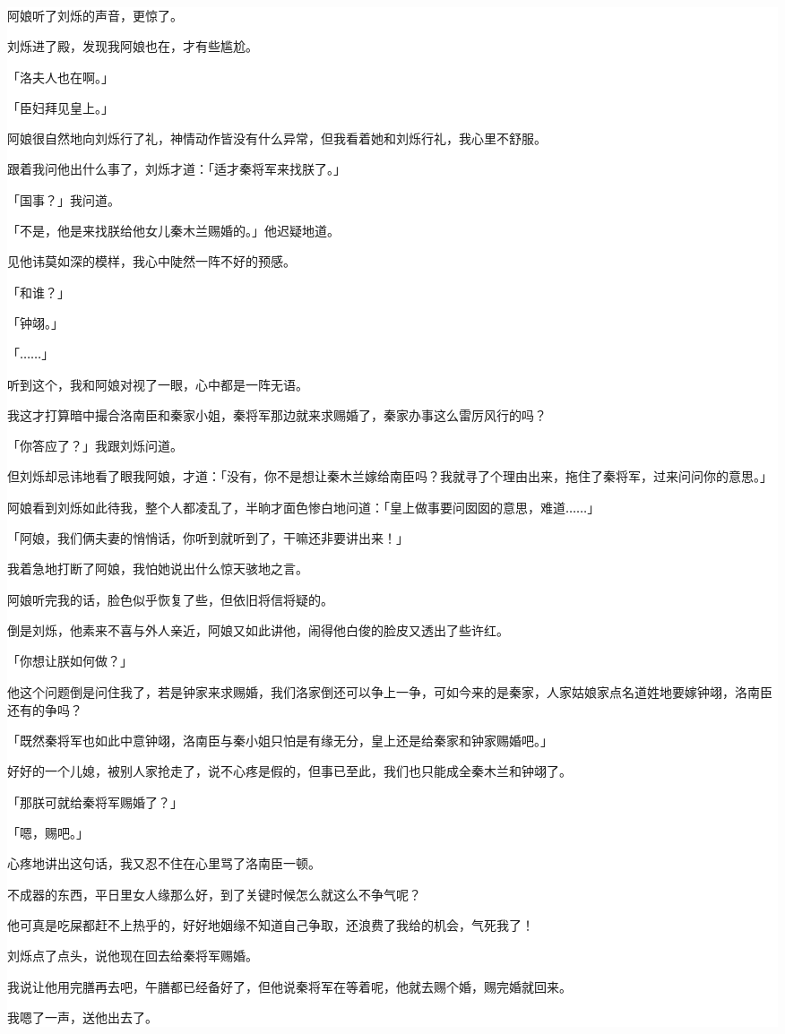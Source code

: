 阿娘听了刘烁的声音，更惊了。

刘烁进了殿，发现我阿娘也在，才有些尴尬。

「洛夫人也在啊。」

「臣妇拜见皇上。」

阿娘很自然地向刘烁行了礼，神情动作皆没有什么异常，但我看着她和刘烁行礼，我心里不舒服。

跟着我问他出什么事了，刘烁才道：「适才秦将军来找朕了。」

「国事？」我问道。

「不是，他是来找朕给他女儿秦木兰赐婚的。」他迟疑地道。

见他讳莫如深的模样，我心中陡然一阵不好的预感。

「和谁？」

「钟翊。」

「……」

听到这个，我和阿娘对视了一眼，心中都是一阵无语。

我这才打算暗中撮合洛南臣和秦家小姐，秦将军那边就来求赐婚了，秦家办事这么雷厉风行的吗？

「你答应了？」我跟刘烁问道。

但刘烁却忌讳地看了眼我阿娘，才道：「没有，你不是想让秦木兰嫁给南臣吗？我就寻了个理由出来，拖住了秦将军，过来问问你的意思。」

阿娘看到刘烁如此待我，整个人都凌乱了，半晌才面色惨白地问道：「皇上做事要问囡囡的意思，难道……」

「阿娘，我们俩夫妻的悄悄话，你听到就听到了，干嘛还非要讲出来！」

我着急地打断了阿娘，我怕她说出什么惊天骇地之言。

阿娘听完我的话，脸色似乎恢复了些，但依旧将信将疑的。

倒是刘烁，他素来不喜与外人亲近，阿娘又如此讲他，闹得他白俊的脸皮又透出了些许红。

「你想让朕如何做？」

他这个问题倒是问住我了，若是钟家来求赐婚，我们洛家倒还可以争上一争，可如今来的是秦家，人家姑娘家点名道姓地要嫁钟翊，洛南臣还有的争吗？

「既然秦将军也如此中意钟翊，洛南臣与秦小姐只怕是有缘无分，皇上还是给秦家和钟家赐婚吧。」

好好的一个儿媳，被别人家抢走了，说不心疼是假的，但事已至此，我们也只能成全秦木兰和钟翊了。

「那朕可就给秦将军赐婚了？」

「嗯，赐吧。」

心疼地讲出这句话，我又忍不住在心里骂了洛南臣一顿。

不成器的东西，平日里女人缘那么好，到了关键时候怎么就这么不争气呢？

他可真是吃屎都赶不上热乎的，好好地姻缘不知道自己争取，还浪费了我给的机会，气死我了！

刘烁点了点头，说他现在回去给秦将军赐婚。

我说让他用完膳再去吧，午膳都已经备好了，但他说秦将军在等着呢，他就去赐个婚，赐完婚就回来。

我嗯了一声，送他出去了。
